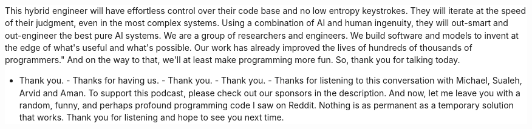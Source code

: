 This hybrid engineer will have effortless control over their code base and no low entropy keystrokes.
They will iterate at the speed of their judgment, even in the most complex systems.
Using a combination of AI and human ingenuity, they will out-smart and out-engineer
the best pure AI systems. We are a group of researchers and engineers. We build software and models to invent
at the edge of what's useful and what's possible. Our work has already improved the lives of hundreds of thousands of programmers."
And on the way to that, we'll at least make programming more fun. So, thank you for talking today.
- Thank you. - Thanks for having us. - Thank you. - Thank you. - Thanks for listening to this conversation with Michael, Sualeh, Arvid and Aman.
To support this podcast, please check out our sponsors in the description. And now, let me leave you with a random, funny,
and perhaps profound programming code I saw on Reddit. Nothing is as permanent as a temporary solution that works.
Thank you for listening and hope to see you next time.